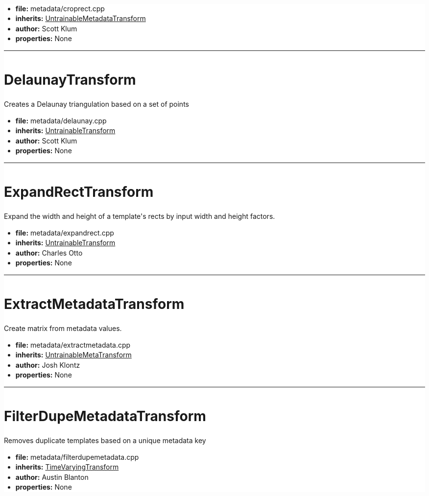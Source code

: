 * **file:** metadata/croprect.cpp
* **inherits:** [UntrainableMetadataTransform](../cpp_api/untrainablemetadatatransform/untrainablemetadatatransform.md)
* **author:** Scott Klum
* **properties:** None


---

# DelaunayTransform

Creates a Delaunay triangulation based on a set of points

* **file:** metadata/delaunay.cpp
* **inherits:** [UntrainableTransform](../cpp_api/untrainabletransform/untrainabletransform.md)
* **author:** Scott Klum
* **properties:** None


---

# ExpandRectTransform

Expand the width and height of a template's rects by input width and height factors.

* **file:** metadata/expandrect.cpp
* **inherits:** [UntrainableTransform](../cpp_api/untrainabletransform/untrainabletransform.md)
* **author:** Charles Otto
* **properties:** None


---

# ExtractMetadataTransform

Create matrix from metadata values.

* **file:** metadata/extractmetadata.cpp
* **inherits:** [UntrainableMetaTransform](../cpp_api/untrainablemetatransform/untrainablemetatransform.md)
* **author:** Josh Klontz
* **properties:** None


---

# FilterDupeMetadataTransform

Removes duplicate templates based on a unique metadata key

* **file:** metadata/filterdupemetadata.cpp
* **inherits:** [TimeVaryingTransform](../cpp_api/timevaryingtransform/timevaryingtransform.md)
* **author:** Austin Blanton
* **properties:** None
